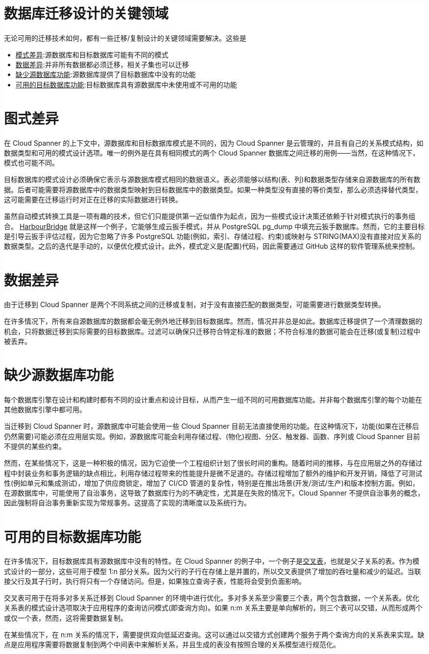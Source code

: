 # 数据库迁移设计的关键领域

无论可用的迁移技术如何，都有一些迁移/复制设计的关键领域需要解决。这些是

*   [模式差异](#ff93):源数据库和目标数据库可能有不同的模式
*   [数据差异](#b85a):并非所有数据都必须迁移，相关子集也可以迁移
*   [缺少源数据库功能](#9f6b):源数据库提供了目标数据库中没有的功能
*   [可用的目标数据库功能](#45de):目标数据库具有源数据库中未使用或不可用的功能

# 图式差异

在 Cloud Spanner 的上下文中，源数据库和目标数据库模式是不同的，因为 Cloud Spanner 是云管理的，并且有自己的关系模式结构，如数据类型和可用的模式设计选项。唯一的例外是在具有相同模式的两个 Cloud Spanner 数据库之间迁移的用例——当然，在这种情况下，模式也可能不同。

目标数据库的模式设计必须确保它表示与源数据库模式相同的数据语义。表必须能够以结构(表、列)和数据类型存储来自源数据库的所有数据。后者可能需要将源数据库中的数据类型映射到目标数据库中的数据类型。如果一种类型没有直接的等价类型，那么必须选择替代类型，这可能需要在迁移运行时对正在迁移的实际数据进行转换。

虽然自动模式转换工具是一项有趣的技术，但它们只能提供第一近似值作为起点，因为一些模式设计决策还依赖于针对模式执行的事务组合。 [HarbourBridge](https://github.com/cloudspannerecosystem/harbourbridge) 就是这样一个例子，它能够生成云扳手模式，并从 PostgreSQL pg_dump 中填充云扳手数据库。然而，它的主要目标是引导云扳手评估过程，因为它忽略了许多 PostgreSQL 功能(例如，索引、存储过程、约束)或映射与 STRING(MAX)没有直接对应关系的数据类型。之后的迭代是手动的，以便优化模式设计。此外，模式定义是(配置)代码，因此需要通过 GitHub 这样的软件管理系统来控制。

# 数据差异

由于迁移到 Cloud Spanner 是两个不同系统之间的迁移或复制，对于没有直接匹配的数据类型，可能需要进行数据类型转换。

在许多情况下，所有来自源数据库的数据都会毫无例外地迁移到目标数据库。然而，情况并非总是如此。数据库迁移提供了一个清理数据的机会，只将数据迁移到实际需要的目标数据库。过滤可以确保只迁移符合特定标准的数据；不符合标准的数据可能会在迁移(或复制)过程中被丢弃。

# 缺少源数据库功能

每个数据库引擎在设计和构建时都有不同的设计重点和设计目标，从而产生一组不同的可用数据库功能。并非每个数据库引擎的每个功能在其他数据库引擎中都可用。

当迁移到 Cloud Spanner 时，源数据库中可能会使用一些 Cloud Spanner 目前无法直接使用的功能。在这种情况下，功能(如果在迁移后仍然需要)可能必须在应用层实现。例如，源数据库可能会利用存储过程、(物化)视图、分区、触发器、函数、序列或 Cloud Spanner 目前不提供的某些约束。

然而，在某些情况下，这是一种积极的情况，因为它迫使一个工程组织计划了很长时间的重构。随着时间的推移，与在应用层之外的存储过程中封装业务和事务逻辑的缺点相比，利用存储过程带来的性能提升是微不足道的。存储过程增加了额外的维护和开发开销，降低了可测试性(例如单元和集成测试)，增加了供应商锁定，增加了 CI/CD 管道的复杂性，特别是在推出场景(开发/测试/生产)和版本控制方面。例如，在源数据库中，可能使用了自治事务，这导致了数据库行为的不确定性，尤其是在失败的情况下。Cloud Spanner 不提供自治事务的概念，因此强制将自治事务重新实现为常规事务。这提高了实现的清晰度以及系统行为。

# 可用的目标数据库功能

在许多情况下，目标数据库具有源数据库中没有的特性。在 Cloud Spanner 的例子中，一个例子是[交叉表](https://cloud.google.com/spanner/docs/schema-and-data-model#parent-child_table_relationships)，也就是父子关系的表。作为模式设计的一部分，这些可用于模型 1:n 部分关系。因为父行的子行在存储上是并置的，所以交叉表提供了增加的吞吐量和减少的延迟。当联接父行及其子行时，执行将只有一个存储访问。但是，如果独立查询子表，性能将会受到负面影响。

交叉表可用于在将多对多关系迁移到 Cloud Spanner 的环境中进行优化。多对多关系至少需要三个表，两个包含数据，一个关系表。优化关系表的模式设计选项取决于应用程序的查询访问模式(即查询方向)。如果 n:m 关系主要是单向解析的，则三个表可以交错，从而形成两个或仅一个表，然而，这将需要数据复制。

在某些情况下，在 n:m 关系的情况下，需要提供双向低延迟查询。这可以通过以交错方式创建两个服务于两个查询方向的关系表来实现。缺点是应用程序需要将数据复制到两个中间表中来解析关系，并且生成的表没有按照合理的关系模型进行规范化。
